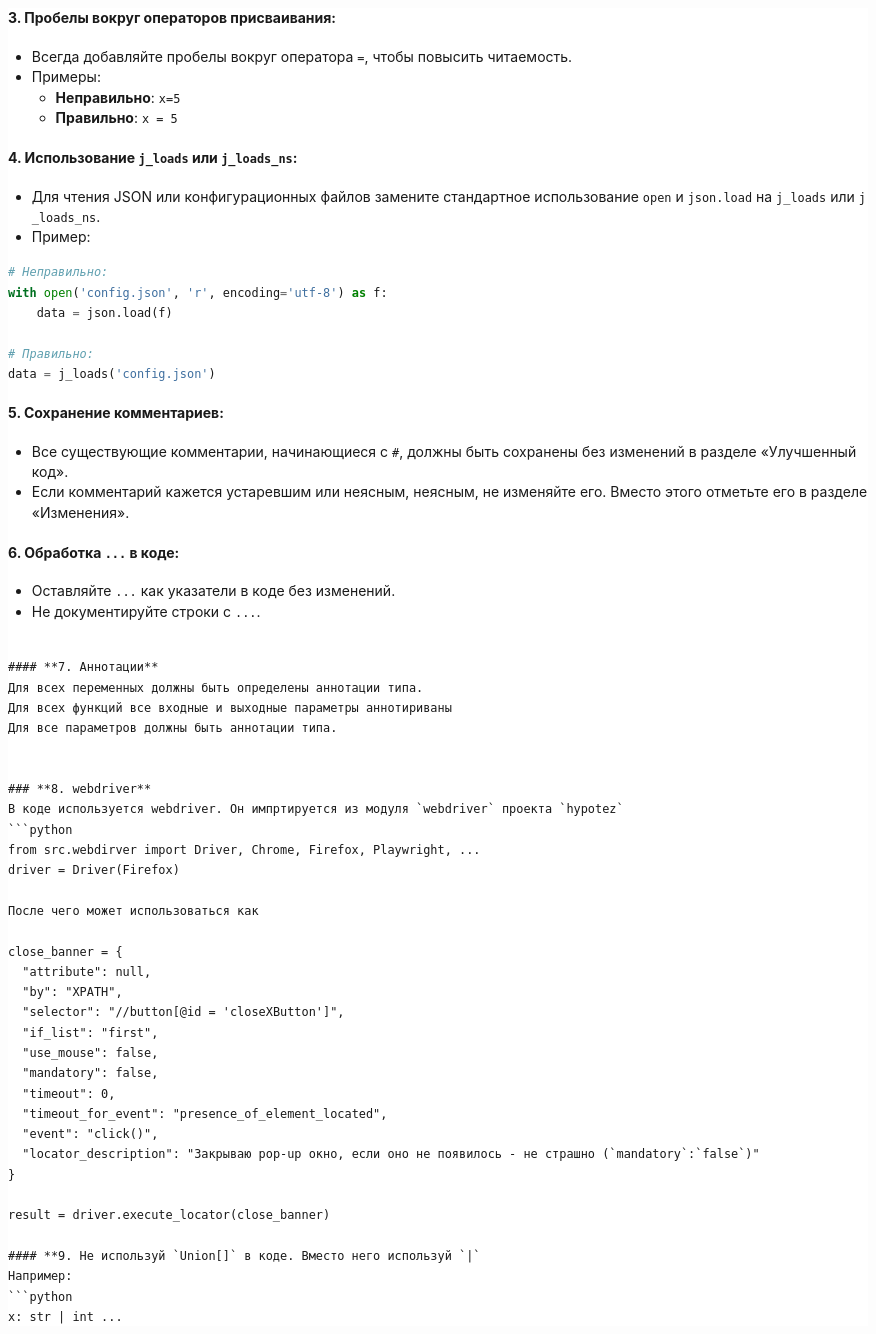 #### **3. Пробелы вокруг операторов присваивания**:
- Всегда добавляйте пробелы вокруг оператора `=`, чтобы повысить читаемость.
- Примеры:
  - **Неправильно**: `x=5`
  - **Правильно**: `x = 5`

#### **4. Использование `j_loads` или `j_loads_ns`**:
- Для чтения JSON или конфигурационных файлов замените стандартное использование `open` и `json.load` на `j_loads` или `j_loads_ns`.
- Пример:

```python
# Неправильно:
with open('config.json', 'r', encoding='utf-8') as f:
    data = json.load(f)

# Правильно:
data = j_loads('config.json')
```

#### **5. Сохранение комментариев**:
- Все существующие комментарии, начинающиеся с `#`, должны быть сохранены без изменений в разделе «Улучшенный код».
- Если комментарий кажется устаревшим или неясным, неясным, не изменяйте его. Вместо этого отметьте его в разделе «Изменения».

#### **6. Обработка `...` в коде**:
- Оставляйте `...` как указатели в коде без изменений.
- Не документируйте строки с `...`.
```

#### **7. Аннотации**
Для всех переменных должны быть определены аннотации типа. 
Для всех функций все входные и выходные параметры аннотириваны
Для все параметров должны быть аннотации типа.


### **8. webdriver**
В коде используется webdriver. Он импртируется из модуля `webdriver` проекта `hypotez`
```python
from src.webdirver import Driver, Chrome, Firefox, Playwright, ...
driver = Driver(Firefox)

Пoсле чего может использоваться как

close_banner = {
  "attribute": null,
  "by": "XPATH",
  "selector": "//button[@id = 'closeXButton']",
  "if_list": "first",
  "use_mouse": false,
  "mandatory": false,
  "timeout": 0,
  "timeout_for_event": "presence_of_element_located",
  "event": "click()",
  "locator_description": "Закрываю pop-up окно, если оно не появилось - не страшно (`mandatory`:`false`)"
}

result = driver.execute_locator(close_banner)

#### **9. Не используй `Union[]` в коде. Вместо него используй `|`
Например:
```python
x: str | int ...
```